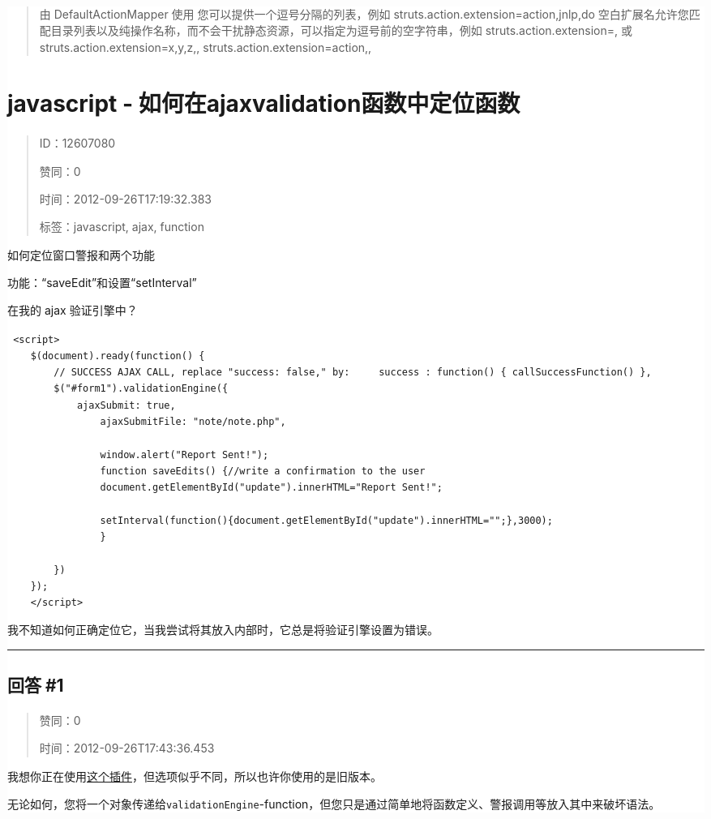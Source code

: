 > 由 DefaultActionMapper 使用 您可以提供一个逗号分隔的列表，例如 struts.action.extension=action,jnlp,do 空白扩展名允许您匹配目录列表以及纯操作名称，而不会干扰静态资源，可以指定为逗号前的空字符串，例如 struts.action.extension=, 或 struts.action.extension=x,y,z,, struts.action.extension=action,,

# javascript - 如何在ajaxvalidation函数中定位函数

> ID：12607080
> 
> 赞同：0
> 
> 时间：2012-09-26T17:19:32.383
> 
> 标签：javascript, ajax, function

如何定位窗口警报和两个功能

功能：“saveEdit”和设置“setInterval”

在我的 ajax 验证引擎中？

```
 <script>
    $(document).ready(function() {
        // SUCCESS AJAX CALL, replace "success: false," by:     success : function() { callSuccessFunction() }, 
        $("#form1").validationEngine({
            ajaxSubmit: true,
                ajaxSubmitFile: "note/note.php",

                window.alert("Report Sent!");
                function saveEdits() {//write a confirmation to the user
                document.getElementById("update").innerHTML="Report Sent!";

                setInterval(function(){document.getElementById("update").innerHTML="";},3000);
                }

        })
    });
    </script> 
```

我不知道如何正确定位它，当我尝试将其放入内部时，它总是将验证引擎设置为错误。

* * *

## 回答 #1

> 赞同：0
> 
> 时间：2012-09-26T17:43:36.453

我想你正在使用[这个插件](https://github.com/posabsolute/jQuery-Validation-Engine)，但选项似乎不同，所以也许你使用的是旧版本。

无论如何，您将一个对象传递给`validationEngine`-function，但您只是通过简单地将函数定义、警报调用等放入其中来破坏语法。
